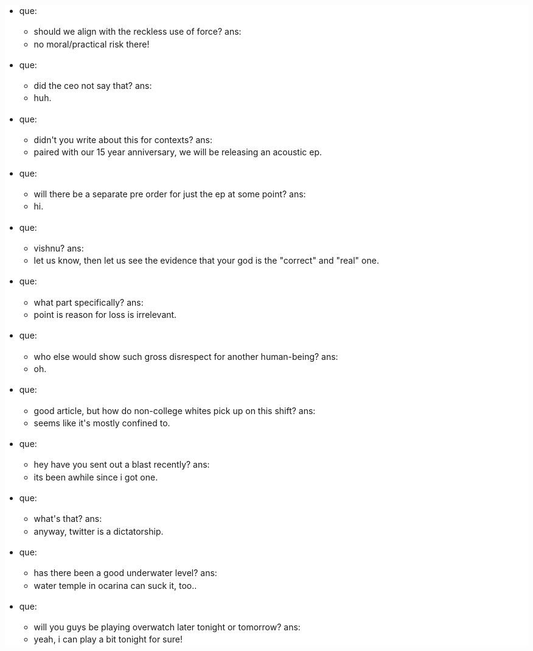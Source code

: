 - que:
  - should we align with the reckless use of force?
  ans:
  - no moral/practical risk there!

- que:
  - did the ceo not say that?
  ans:
  - huh.

- que:
  - didn't you write about this for contexts?
  ans:
  - paired with our 15 year anniversary, we will be releasing an acoustic ep.

- que:
  - will there be a separate pre order for just the ep at some point?
  ans:
  - hi.

- que:
  - vishnu?
  ans:
  - let us know,  then let us see the evidence that your god is the "correct" and "real" one.

- que:
  - what part specifically?
  ans:
  - point is reason for loss is irrelevant.

- que:
  - who else would show such gross disrespect for another human-being?
  ans:
  - oh.

- que:
  - good article, but how do non-college whites pick up on this shift?
  ans:
  - seems like it's mostly confined to.

- que:
  - hey have you sent out a blast recently?
  ans:
  - its been awhile since i got one.

- que:
  - what's that?
  ans:
  - anyway, twitter is a dictatorship.

- que:
  - has there been a good underwater level?
  ans:
  - water temple in ocarina can suck it, too..

- que:
  - will you guys be playing overwatch later tonight or tomorrow?
  ans:
  - yeah, i can play a bit tonight for sure!
